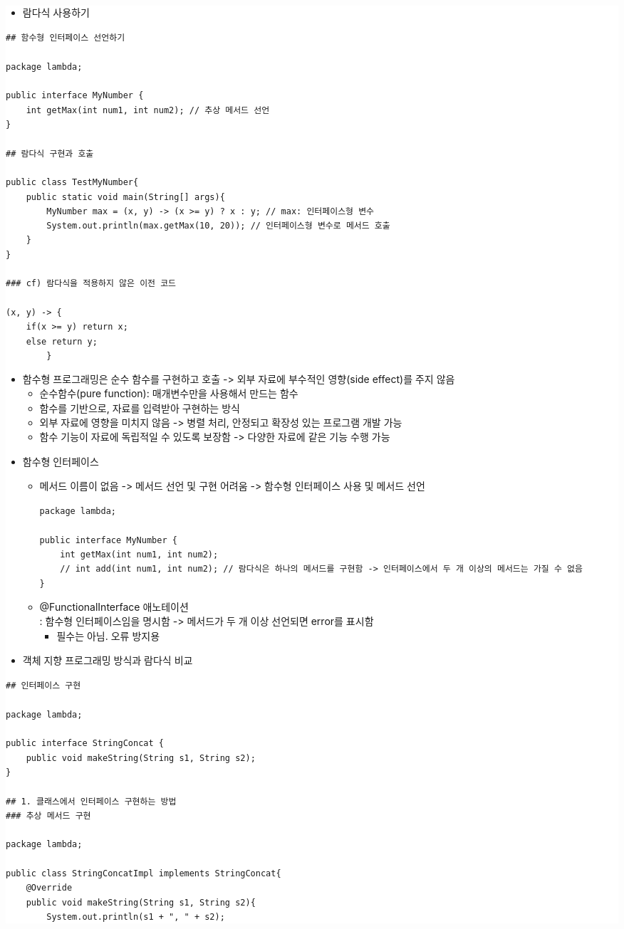 * 람다식 사용하기
```
## 함수형 인터페이스 선언하기

package lambda;

public interface MyNumber {
    int getMax(int num1, int num2); // 추상 메서드 선언
}

## 람다식 구현과 호출

public class TestMyNumber{
    public static void main(String[] args){
        MyNumber max = (x, y) -> (x >= y) ? x : y; // max: 인터페이스형 변수
        System.out.println(max.getMax(10, 20)); // 인터페이스형 변수로 메서드 호출
    }
}

### cf) 람다식을 적용하지 않은 이전 코드

(x, y) -> {
    if(x >= y) return x;
    else return y;
        }
```

  - 함수형 프로그래밍은 순수 함수를 구현하고 호출 -> 외부 자료에 부수적인 영향(side effect)를 주지 않음
    + 순수함수(pure function): 매개변수만을 사용해서 만드는 함수
    + 함수를 기반으로, 자료를 입력받아 구현하는 방식
    + 외부 자료에 영향을 미치지 않음 -> 병렬 처리, 안정되고 확장성 있는 프로그램 개발 가능
    + 함수 기능이 자료에 독립적일 수 있도록 보장함 -> 다양한 자료에 같은 기능 수행 가능

* 함수형 인터페이스  
  - 메서드 이름이 없음 -> 메서드 선언 및 구현 어려움 -> 함수형 인터페이스 사용 및 메서드 선언  
    ```
    package lambda;

    public interface MyNumber {
        int getMax(int num1, int num2);
        // int add(int num1, int num2); // 람다식은 하나의 메서드를 구현함 -> 인터페이스에서 두 개 이상의 메서드는 가질 수 없음
    }
    ```
  - @FunctionalInterface 애노테이션  
    : 함수형 인터페이스임을 명시함 -> 메서드가 두 개 이상 선언되면 error를 표시함
    + 필수는 아님. 오류 방지용
  
* 객체 지향 프로그래밍 방식과 람다식 비교
```
## 인터페이스 구현

package lambda;

public interface StringConcat {
    public void makeString(String s1, String s2);
}

## 1. 클래스에서 인터페이스 구현하는 방법
### 추상 메서드 구현

package lambda;

public class StringConcatImpl implements StringConcat{
    @Override
    public void makeString(String s1, String s2){
        System.out.println(s1 + ", " + s2);
```